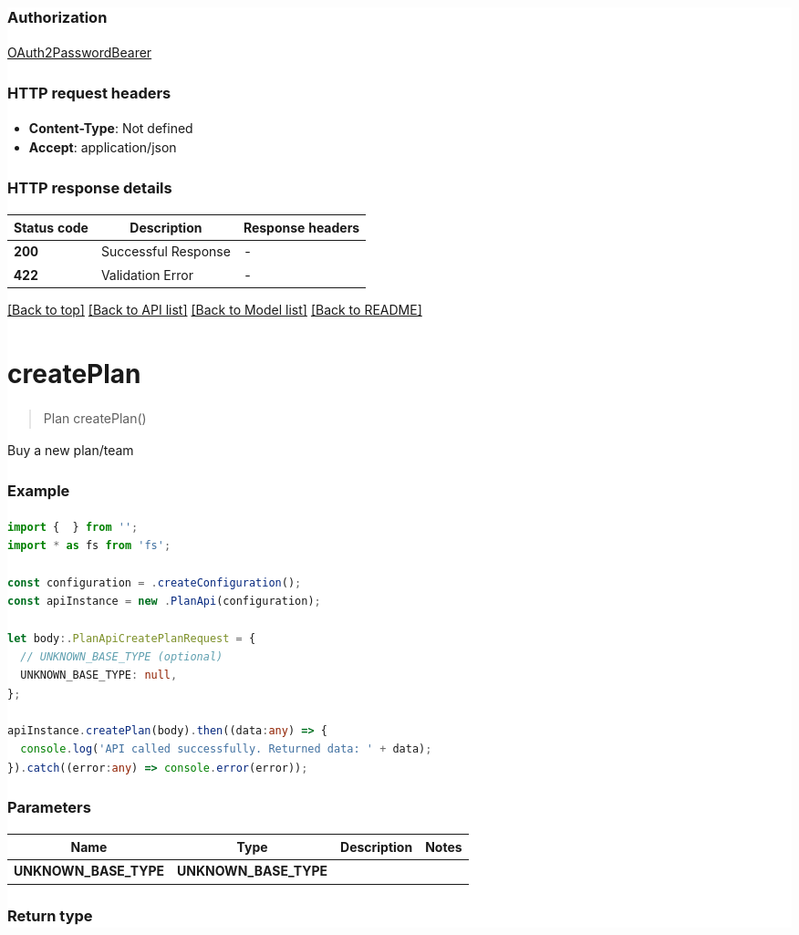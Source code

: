 ### Authorization

[OAuth2PasswordBearer](README.md#OAuth2PasswordBearer)

### HTTP request headers

 - **Content-Type**: Not defined
 - **Accept**: application/json


### HTTP response details
| Status code | Description | Response headers |
|-------------|-------------|------------------|
**200** | Successful Response |  -  |
**422** | Validation Error |  -  |

[[Back to top]](#) [[Back to API list]](README.md#documentation-for-api-endpoints) [[Back to Model list]](README.md#documentation-for-models) [[Back to README]](README.md)

# **createPlan**
> Plan createPlan()

Buy a new plan/team

### Example


```typescript
import {  } from '';
import * as fs from 'fs';

const configuration = .createConfiguration();
const apiInstance = new .PlanApi(configuration);

let body:.PlanApiCreatePlanRequest = {
  // UNKNOWN_BASE_TYPE (optional)
  UNKNOWN_BASE_TYPE: null,
};

apiInstance.createPlan(body).then((data:any) => {
  console.log('API called successfully. Returned data: ' + data);
}).catch((error:any) => console.error(error));
```


### Parameters

Name | Type | Description  | Notes
------------- | ------------- | ------------- | -------------
 **UNKNOWN_BASE_TYPE** | **UNKNOWN_BASE_TYPE**|  |


### Return type
